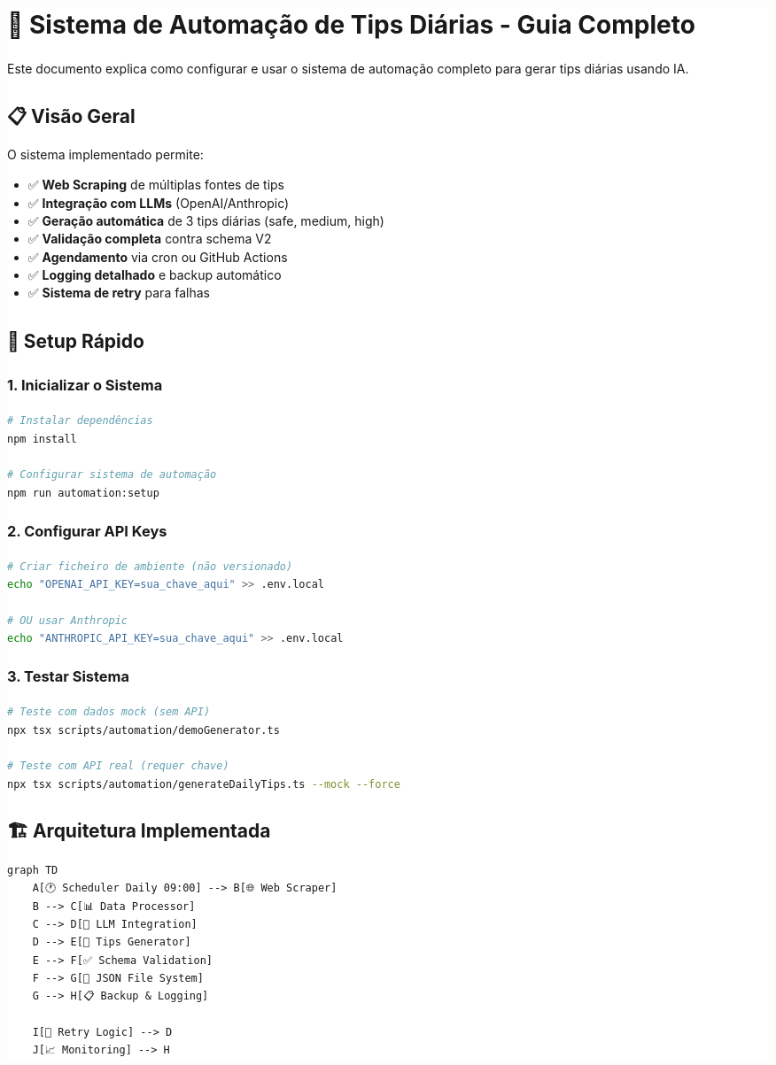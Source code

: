 # 🤖 Sistema de Automação de Tips Diárias - Guia Completo

Este documento explica como configurar e usar o sistema de automação completo para gerar tips diárias usando IA.

## 📋 Visão Geral

O sistema implementado permite:
- ✅ **Web Scraping** de múltiplas fontes de tips
- ✅ **Integração com LLMs** (OpenAI/Anthropic)
- ✅ **Geração automática** de 3 tips diárias (safe, medium, high)
- ✅ **Validação completa** contra schema V2
- ✅ **Agendamento** via cron ou GitHub Actions
- ✅ **Logging detalhado** e backup automático
- ✅ **Sistema de retry** para falhas

## 🚀 Setup Rápido

### 1. Inicializar o Sistema
```bash
# Instalar dependências
npm install

# Configurar sistema de automação
npm run automation:setup
```

### 2. Configurar API Keys
```bash
# Criar ficheiro de ambiente (não versionado)
echo "OPENAI_API_KEY=sua_chave_aqui" >> .env.local

# OU usar Anthropic
echo "ANTHROPIC_API_KEY=sua_chave_aqui" >> .env.local
```

### 3. Testar Sistema
```bash
# Teste com dados mock (sem API)
npx tsx scripts/automation/demoGenerator.ts

# Teste com API real (requer chave)
npx tsx scripts/automation/generateDailyTips.ts --mock --force
```

## 🏗️ Arquitetura Implementada

```mermaid
graph TD
    A[🕐 Scheduler Daily 09:00] --> B[🌐 Web Scraper]
    B --> C[📊 Data Processor]
    C --> D[🤖 LLM Integration]
    D --> E[📝 Tips Generator]
    E --> F[✅ Schema Validation]
    F --> G[💾 JSON File System]
    G --> H[📋 Backup & Logging]

    I[🔄 Retry Logic] --> D
    J[📈 Monitoring] --> H
```
